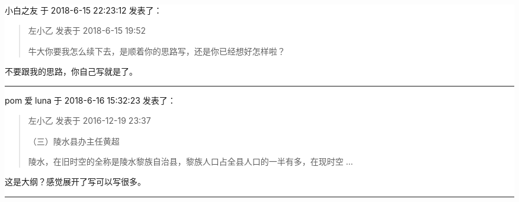 小白之友 于 2018-6-15 22:23:12 发表了：

> 左小乙 发表于 2018-6-15 19:52
>
> 牛大你要我怎么续下去，是顺着你的思路写，还是你已经想好怎样啦？

不要跟我的思路，你自己写就是了。

---

pom 爱 luna 于 2018-6-16 15:32:23 发表了：

> 左小乙 发表于 2016-12-19 23:37
>
> （三）陵水县办主任黄超
>
> 陵水，在旧时空的全称是陵水黎族自治县，黎族人口占全县人口的一半有多，在现时空 ...

这是大纲？感觉展开了写可以写很多。

---
